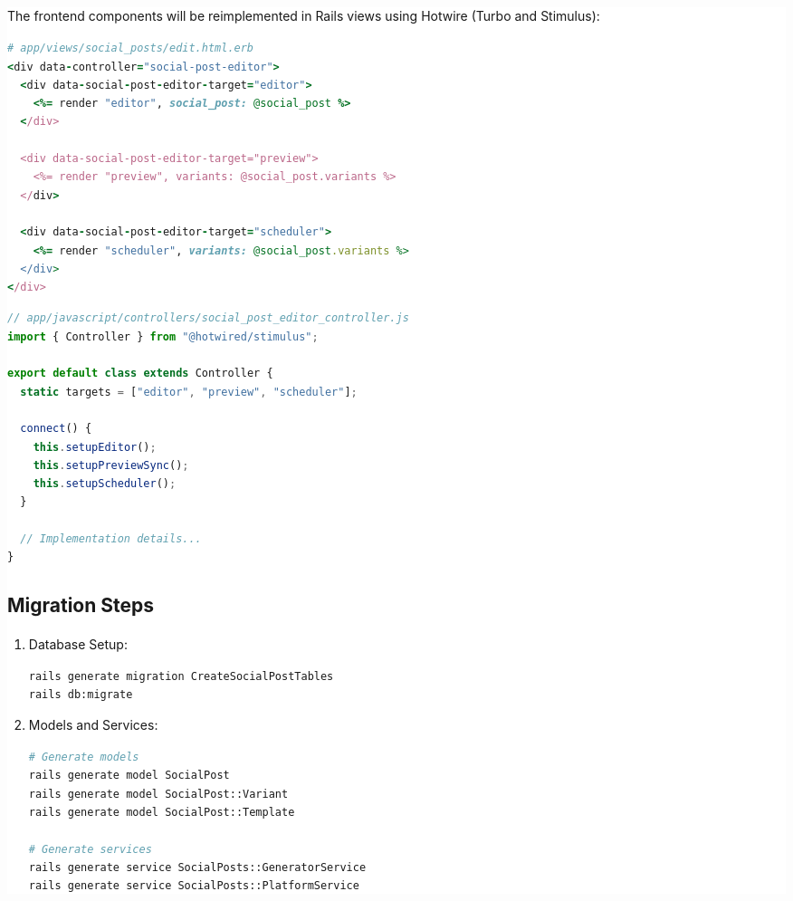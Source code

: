 The frontend components will be reimplemented in Rails views using Hotwire (Turbo and Stimulus):

```ruby
# app/views/social_posts/edit.html.erb
<div data-controller="social-post-editor">
  <div data-social-post-editor-target="editor">
    <%= render "editor", social_post: @social_post %>
  </div>

  <div data-social-post-editor-target="preview">
    <%= render "preview", variants: @social_post.variants %>
  </div>

  <div data-social-post-editor-target="scheduler">
    <%= render "scheduler", variants: @social_post.variants %>
  </div>
</div>
```

```javascript
// app/javascript/controllers/social_post_editor_controller.js
import { Controller } from "@hotwired/stimulus";

export default class extends Controller {
  static targets = ["editor", "preview", "scheduler"];

  connect() {
    this.setupEditor();
    this.setupPreviewSync();
    this.setupScheduler();
  }

  // Implementation details...
}
```

## Migration Steps

1. Database Setup:

   ```bash
   rails generate migration CreateSocialPostTables
   rails db:migrate
   ```

2. Models and Services:

   ```bash
   # Generate models
   rails generate model SocialPost
   rails generate model SocialPost::Variant
   rails generate model SocialPost::Template

   # Generate services
   rails generate service SocialPosts::GeneratorService
   rails generate service SocialPosts::PlatformService
   ```
